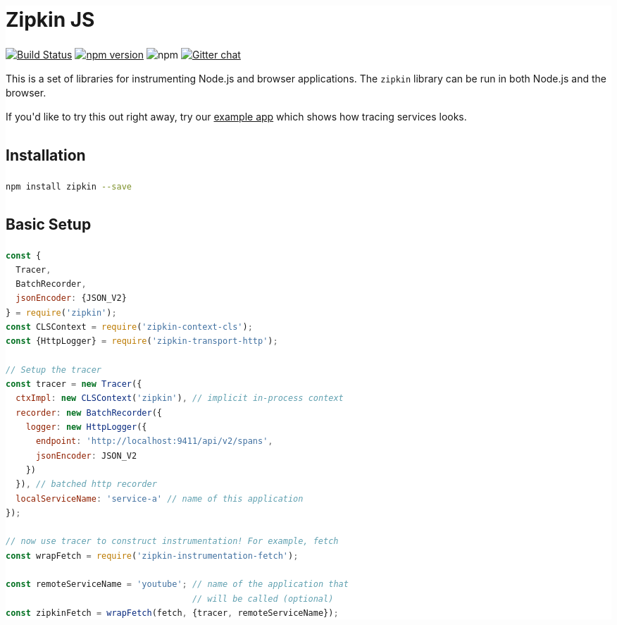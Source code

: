 # Zipkin JS

[![Build Status](https://travis-ci.org/openzipkin/zipkin-js.svg?branch=master)](https://travis-ci.org/openzipkin/zipkin-js)
[![npm version](https://badge.fury.io/js/zipkin.svg)](https://badge.fury.io/js/zipkin)
![npm](https://img.shields.io/npm/dm/zipkin.svg)
[![Gitter chat](https://badges.gitter.im/openzipkin/zipkin.svg)](https://gitter.im/openzipkin/zipkin?utm_source=badge&utm_medium=badge&utm_campaign=pr-badge&utm_content=badge)

This is a set of libraries for instrumenting Node.js and browser applications. The `zipkin` library can be run in both Node.js and the browser.

If you'd like to try this out right away, try our [example app](https://github.com/openzipkin/zipkin-js-example) which shows
how tracing services looks.

## Installation

```bash
npm install zipkin --save
```

## Basic Setup

```javascript
const {
  Tracer,
  BatchRecorder,
  jsonEncoder: {JSON_V2}
} = require('zipkin');
const CLSContext = require('zipkin-context-cls');
const {HttpLogger} = require('zipkin-transport-http');

// Setup the tracer
const tracer = new Tracer({
  ctxImpl: new CLSContext('zipkin'), // implicit in-process context
  recorder: new BatchRecorder({
    logger: new HttpLogger({
      endpoint: 'http://localhost:9411/api/v2/spans',
      jsonEncoder: JSON_V2
    })
  }), // batched http recorder
  localServiceName: 'service-a' // name of this application
});

// now use tracer to construct instrumentation! For example, fetch
const wrapFetch = require('zipkin-instrumentation-fetch');

const remoteServiceName = 'youtube'; // name of the application that
                                     // will be called (optional)
const zipkinFetch = wrapFetch(fetch, {tracer, remoteServiceName});
```
